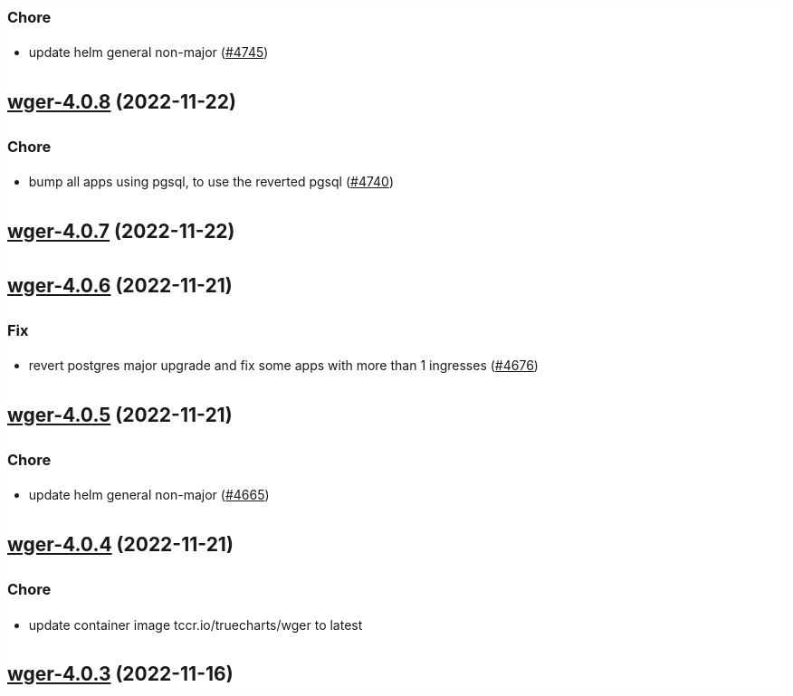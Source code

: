 ### Chore

- update helm general non-major ([#4745](https://github.com/truecharts/charts/issues/4745))
  
  


## [wger-4.0.8](https://github.com/truecharts/charts/compare/wger-4.0.7...wger-4.0.8) (2022-11-22)

### Chore

- bump all apps using pgsql, to use the reverted pgsql ([#4740](https://github.com/truecharts/charts/issues/4740))
  
  


## [wger-4.0.7](https://github.com/truecharts/charts/compare/wger-4.0.6...wger-4.0.7) (2022-11-22)




## [wger-4.0.6](https://github.com/truecharts/charts/compare/wger-4.0.5...wger-4.0.6) (2022-11-21)

### Fix

- revert postgres major upgrade and fix some apps with more than 1 ingresses ([#4676](https://github.com/truecharts/charts/issues/4676))
  
  


## [wger-4.0.5](https://github.com/truecharts/charts/compare/wger-4.0.4...wger-4.0.5) (2022-11-21)

### Chore

- update helm general non-major ([#4665](https://github.com/truecharts/charts/issues/4665))
  
  


## [wger-4.0.4](https://github.com/truecharts/charts/compare/wger-4.0.3...wger-4.0.4) (2022-11-21)

### Chore

- update container image tccr.io/truecharts/wger to latest
  
  


## [wger-4.0.3](https://github.com/truecharts/charts/compare/wger-4.0.2...wger-4.0.3) (2022-11-16)
